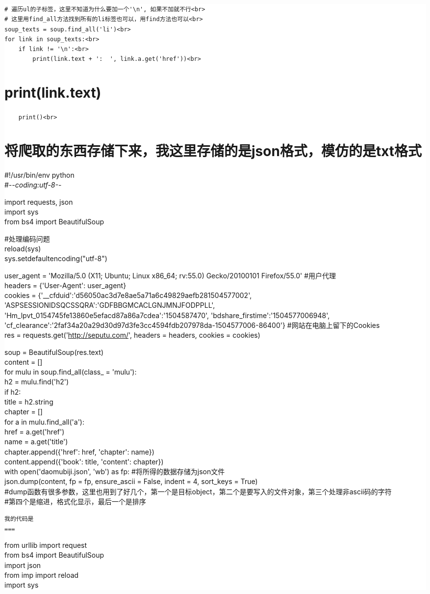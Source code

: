     # 遍历ul的子标签，这里不知道为什么要加一个'\n', 如果不加就不行<br>
    # 这里用find_all方法找到所有的li标签也可以，用find方法也可以<br>
    soup_texts = soup.find_all('li')<br>
    for link in soup_texts:<br>
        if link != '\n':<br>
            print(link.text + ':  ', link.a.get('href'))<br>
#               print(link.text)<br>
        print()<br>
        
将爬取的东西存储下来，我这里存储的是json格式，模仿的是txt格式
===
#!/usr/bin/env python  <br>
#-*-coding:utf-8-*-  <br>
      
import requests, json<br>
import sys<br>
from bs4 import BeautifulSoup<br>
 
#处理编码问题<br>
reload(sys)  <br>
sys.setdefaultencoding("utf-8")  <br>
 
user_agent = 'Mozilla/5.0 (X11; Ubuntu; Linux x86_64; rv:55.0) Gecko/20100101 Firefox/55.0' #用户代理<br>
headers = {'User-Agent': user_agent}<br>
cookies = {'__cfduid':'d56050ac3d7e8ae5a71a6c49829aefb281504577002', 'ASPSESSIONIDSQCSSQRA':'GDFBBGMCACLGNJMNJFODPPLL',<br>
 'Hm_lpvt_0154745fe13860e5efacd87a86a7cdea':'1504587470', 'bdshare_firstime':'1504577006948',<br>
 'cf_clearance':'2faf34a20a29d30d97d3fe3cc4594fdb207978da-1504577006-86400'} #网站在电脑上留下的Cookies<br>
res = requests.get('http://seputu.com/', headers = headers, cookies = cookies)<br>
 
soup = BeautifulSoup(res.text)<br>
content = []<br>
for mulu in soup.find_all(class_ = 'mulu'):<br>
	h2 = mulu.find('h2')<br>
	if h2:<br>
		title = h2.string<br>
		chapter = []<br>
		for a in mulu.find_all('a'):<br>
			href = a.get('href')<br>
			name = a.get('title')<br>
			chapter.append({'href': href, 'chapter': name})<br>
		content.append({'book': title, 'content': chapter})<br>
with open('daomubiji.json', 'wb') as fp:  #将所得的数据存储为json文件<br>
	json.dump(content, fp = fp, ensure_ascii = False, indent = 4, sort_keys = True)<br>
    #dump函数有很多参数，这里也用到了好几个，第一个是目标object，第二个是要写入的文件对象，第三个处理非ascii码的字符<br>
    #第四个是缩进，格式化显示，最后一个是排序<br>
    
    我的代码是
    ===
from urllib import request<br>
from bs4 import BeautifulSoup<br>
import json<br>
from imp import reload<br>
import sys<br>
